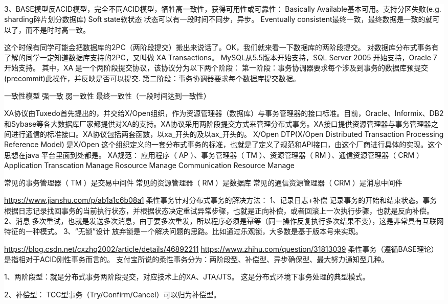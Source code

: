 3、BASE模型反ACID模型，完全不同ACID模型，牺牲高一致性，获得可用性或可靠性：
Basically Available基本可用。支持分区失败(e.g. sharding碎片划分数据库)
Soft state软状态 状态可以有一段时间不同步，异步。
Eventually consistent最终一致，最终数据是一致的就可以了，而不是时时高一致。


这个时候有同学可能会把数据库的2PC（两阶段提交）搬出来说话了。OK，我们就来看一下数据库的两阶段提交。
对数据库分布式事务有了解的同学一定知道数据库支持的2PC，又叫做 XA Transactions。
MySQL从5.5版本开始支持，SQL Server 2005 开始支持，Oracle 7 开始支持。
其中，XA 是一个两阶段提交协议，该协议分为以下两个阶段：
第一阶段：事务协调器要求每个涉及到事务的数据库预提交(precommit)此操作，并反映是否可以提交.
第二阶段：事务协调器要求每个数据库提交数据。


一致性模型
强一致
弱一致性
最终一致性（一段时间达到一致性）


XA协议由Tuxedo首先提出的，并交给X/Open组织，作为资源管理器（数据库）与事务管理器的接口标准。目前，Oracle、Informix、DB2和Sybase等各大数据库厂家都提供对XA的支持。XA协议采用两阶段提交方式来管理分布式事务。XA接口提供资源管理器与事务管理器之间进行通信的标准接口。XA协议包括两套函数，以xa_开头的及以ax_开头的。
X/Open DTP(X/Open Distributed Transaction Processing Reference Model) 是X/Open 这个组织定义的一套分布式事务的标准，也就是了定义了规范和API接口，由这个厂商进行具体的实现。这个思想在java 平台里面到处都是。
XA规范：
应用程序（ AP ）、事务管理器（ TM ）、资源管理器（ RM ）、通信资源管理器（ CRM ）
Application
Transcation Manage
Rosource Manage
Communication Resource Manage

常见的事务管理器（ TM ）是交易中间件
常见的资源管理器（ RM ）是数据库
常见的通信资源管理器（ CRM ）是消息中间件


https://www.jianshu.com/p/ab1a1c6b08a1
柔性事务针对分布式事务的解决方法：
1、记录日志+补偿
记录事务的开始和结束状态。事务根据日志记录找回事务的当前执行状态，并根据状态决定重试异常步骤，也就是正向补偿，或者回滚上一次执行步骤，也就是反向补偿。
2、消息
多次重试，也就是发送多次消息，由于要多次重发，所以程序必须是幂等（同一操作反复执行多次结果不变），这是非常具有互联网特征的一种模式。
3、“无锁”设计
放弃锁是一个解决问题的思路。比如通过乐观锁，大多数是基于版本号来实现。


https://blog.csdn.net/cxzhq2002/article/details/46892211
https://www.zhihu.com/question/31813039
柔性事务（遵循BASE理论）是指相对于ACID刚性事务而言的。
支付宝所说的柔性事务分为：两阶段型、补偿型、异步确保型、最大努力通知型几种。

1、两阶段型：就是分布式事务两阶段提交，对应技术上的XA、JTA/JTS。
这是分布式环境下事务处理的典型模式。

2、补偿型：
TCC型事务（Try/Confirm/Cancel）可以归为补偿型。
